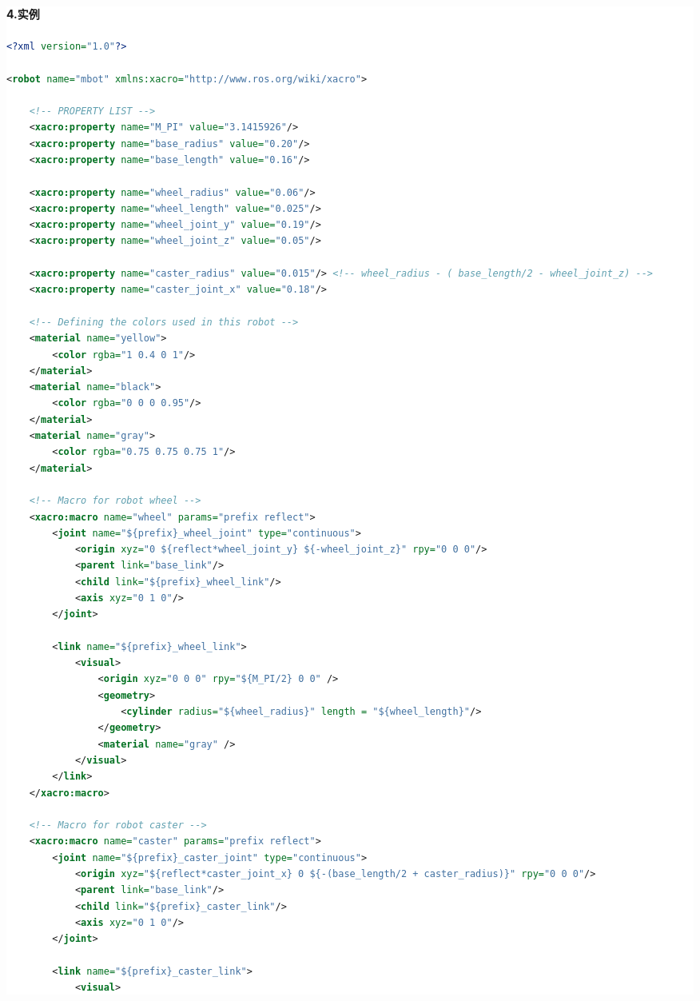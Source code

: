 #### 4.实例

```XML
<?xml version="1.0"?>

<robot name="mbot" xmlns:xacro="http://www.ros.org/wiki/xacro">

    <!-- PROPERTY LIST -->
    <xacro:property name="M_PI" value="3.1415926"/>
    <xacro:property name="base_radius" value="0.20"/>
    <xacro:property name="base_length" value="0.16"/>

    <xacro:property name="wheel_radius" value="0.06"/>
    <xacro:property name="wheel_length" value="0.025"/>
    <xacro:property name="wheel_joint_y" value="0.19"/>
    <xacro:property name="wheel_joint_z" value="0.05"/>

    <xacro:property name="caster_radius" value="0.015"/> <!-- wheel_radius - ( base_length/2 - wheel_joint_z) -->
    <xacro:property name="caster_joint_x" value="0.18"/>

    <!-- Defining the colors used in this robot -->
    <material name="yellow">
        <color rgba="1 0.4 0 1"/>
    </material>
    <material name="black">
        <color rgba="0 0 0 0.95"/>
    </material>
    <material name="gray">
        <color rgba="0.75 0.75 0.75 1"/>
    </material>
    
    <!-- Macro for robot wheel -->
    <xacro:macro name="wheel" params="prefix reflect">
        <joint name="${prefix}_wheel_joint" type="continuous">
            <origin xyz="0 ${reflect*wheel_joint_y} ${-wheel_joint_z}" rpy="0 0 0"/>
            <parent link="base_link"/>
            <child link="${prefix}_wheel_link"/>
            <axis xyz="0 1 0"/>
        </joint>

        <link name="${prefix}_wheel_link">
            <visual>
                <origin xyz="0 0 0" rpy="${M_PI/2} 0 0" />
                <geometry>
                    <cylinder radius="${wheel_radius}" length = "${wheel_length}"/>
                </geometry>
                <material name="gray" />
            </visual>
        </link>
    </xacro:macro>

    <!-- Macro for robot caster -->
    <xacro:macro name="caster" params="prefix reflect">
        <joint name="${prefix}_caster_joint" type="continuous">
            <origin xyz="${reflect*caster_joint_x} 0 ${-(base_length/2 + caster_radius)}" rpy="0 0 0"/>
            <parent link="base_link"/>
            <child link="${prefix}_caster_link"/>
            <axis xyz="0 1 0"/>
        </joint>

        <link name="${prefix}_caster_link">
            <visual>
```
